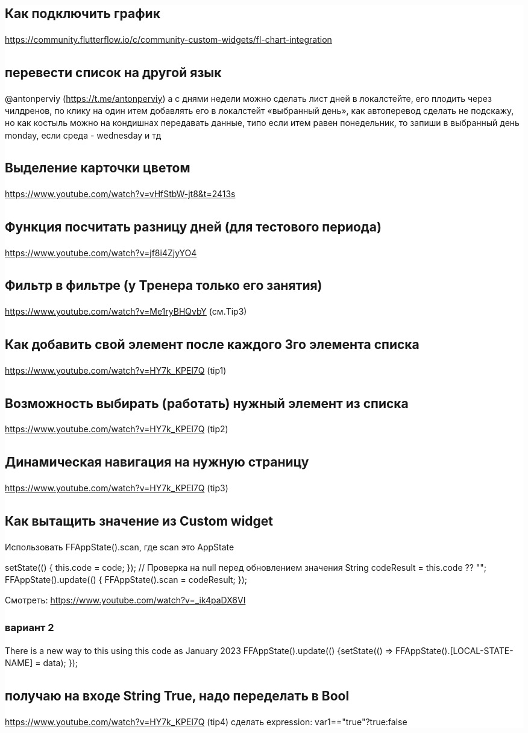 ## Как подключить график
https://community.flutterflow.io/c/community-custom-widgets/fl-chart-integration


## перевести список на другой язык
@antonperviy (https://t.me/antonperviy) а с днями недели можно сделать лист дней в локалстейте, его плодить через чилдренов, по клику на один итем добавлять его в локалстейт «выбранный день», как автоперевод сделать не подскажу, но как костыль можно на кондишнах передавать данные, типо если итем равен понедельник, то запиши в выбранный день monday, если среда - wednesday и тд
## Выделение карточки цветом
https://www.youtube.com/watch?v=vHfStbW-jt8&t=2413s
## Функция посчитать разницу дней (для тестового периода)
https://www.youtube.com/watch?v=jf8i4ZjyYO4

##  Фильтр в фильтре (у Тренера только его занятия)
https://www.youtube.com/watch?v=Me1ryBHQvbY (см.Tip3)
## Как добавить свой элемент после каждого 3го элемента списка
https://www.youtube.com/watch?v=HY7k_KPEl7Q (tip1)
## Возможность выбирать (работать) нужный элемент из списка
https://www.youtube.com/watch?v=HY7k_KPEl7Q (tip2)
## Динамическая навигация на нужную страницу
https://www.youtube.com/watch?v=HY7k_KPEl7Q (tip3)
## Как вытащить значение из Custom widget
Использовать FFAppState().scan, где scan это AppState

setState(() {
this.code = code;
});
// Проверка на null перед обновлением значения
String codeResult = this.code ?? "";
FFAppState().update(() {
FFAppState().scan = codeResult;
});

Смотреть: https://www.youtube.com/watch?v=_ik4paDX6VI

### вариант 2
There is a new way to this using this code as January 2023 FFAppState().update(() {setState(() => FFAppState().[LOCAL-STATE-NAME] = data); });


## получаю на входе String True, надо переделать в Bool
https://www.youtube.com/watch?v=HY7k_KPEl7Q (tip4)
сделать expression: var1=="true"?true:false
